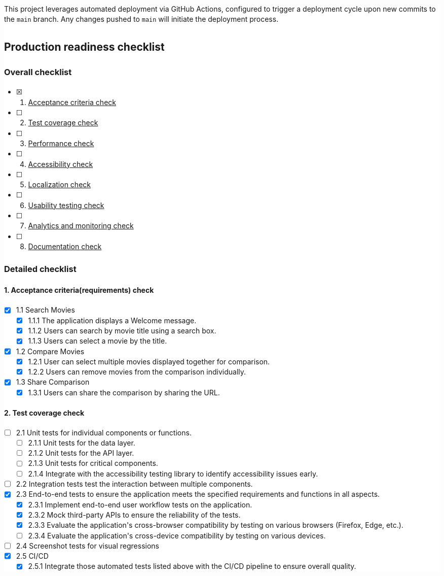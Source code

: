 This project leverages automated deployment via GitHub Actions, configured to trigger a deployment cycle upon new commits to the `main` branch. Any changes pushed to `main` will initiate the deployment process.

## Production readiness checklist

### Overall checklist

- [x] 1. [Acceptance criteria check](#1-acceptance-criteria-check)
- [ ] 2. [Test coverage check](#2-test-coverage-check)
- [ ] 3. [Performance check](#3-performance-check)
- [ ] 4. [Accessibility check](#4-accessibility-check)
- [ ] 5. [Localization check](#5-localization-check)
- [ ] 6. [Usability testing check](#6-usability-testing-check)
- [ ] 7. [Analytics and monitoring check](#7-analytics-and-monitoring-check)
- [ ] 8. [Documentation check](#8-documentation-check)

### Detailed checklist

#### 1. Acceptance criteria(requirements) check

- [x] 1.1 Search Movies
  - [x] 1.1.1 The application displays a Welcome message.
  - [x] 1.1.2 Users can search by movie title using a search box.
  - [x] 1.1.3 Users can select a movie by the title.
- [x] 1.2 Compare Movies
  - [x] 1.2.1 User can select multiple movies displayed together for comparison.
  - [x] 1.2.2 Users can remove movies from the comparison individually.
- [x] 1.3 Share Comparison
  - [x] 1.3.1 Users can share the comparison by sharing the URL.

#### 2. Test coverage check

- [ ] 2.1 Unit tests for individual components or functions.
  - [ ] 2.1.1 Unit tests for the data layer.
  - [ ] 2.1.2 Unit tests for the API layer.
  - [ ] 2.1.3 Unit tests for critical components.
  - [ ] 2.1.4 Integrate with the accessibility testing library to identify accessibility issues early.
- [ ] 2.2 Integration tests test the interaction between multiple components.
- [x] 2.3 End-to-end tests to ensure the application meets the specified requirements and functions in all aspects.
  - [x] 2.3.1 Implement end-to-end user workflow tests on the application.
  - [x] 2.3.2 Mock third-party APIs to ensure the reliability of the tests.
  - [x] 2.3.3 Evaluate the application's cross-browser compatibility by testing on various browsers (Firefox, Edge, etc.).
  - [ ] 2.3.4 Evaluate the application's cross-device compatibility by testing on various devices.
- [ ] 2.4 Screenshot tests for visual regressions
- [x] 2.5 CI/CD
  - [x] 2.5.1 Integrate those automated tests listed above with the CI/CD pipeline to ensure overall quality.
